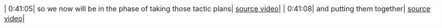 | 0:41:05| so we now will be in the phase of taking those tactic plans| [source video](https://archive.org/details/school-board-264-220207?start=2465)|
| 0:41:08| and putting them together| [source video](https://archive.org/details/school-board-264-220207?start=2468)|
